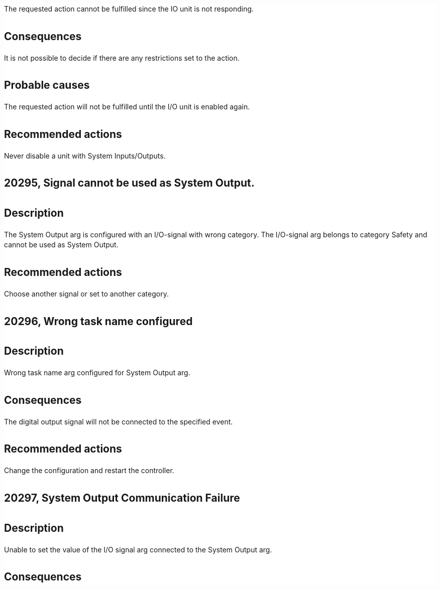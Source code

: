 The requested action cannot be fulfilled since the IO unit is not responding.

## Consequences

It is not possible to decide if there are any restrictions set to the action.

## Probable causes

The requested action will not be fulfilled until the I/O unit is enabled again.

## Recommended actions

Never disable a unit with System Inputs/Outputs.

## 20295, Signal cannot be used as System Output.

## Description

The System Output arg is configured with an I/O-signal with wrong category. The I/O-signal arg belongs to category Safety and cannot be used as System Output.

## Recommended actions

Choose another signal or set to another category.

## 20296, Wrong task name configured

## Description

Wrong task name arg configured for System Output arg.

## Consequences

The digital output signal will not be connected to the specified event.

## Recommended actions

Change the configuration and restart the controller.

## 20297, System Output Communication Failure

## Description

Unable to set the value of the I/O signal arg connected to the System Output arg.

## Consequences
